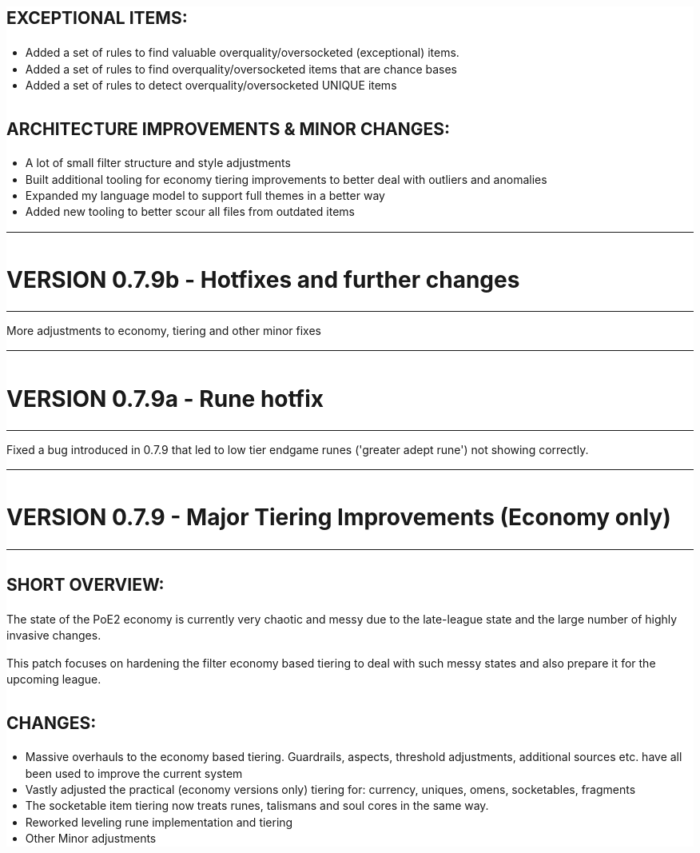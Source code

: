 ## EXCEPTIONAL ITEMS:

- Added a set of rules to find valuable overquality/oversocketed (exceptional) items.
- Added a set of rules to find overquality/oversocketed items that are chance bases
- Added a set of rules to detect overquality/oversocketed UNIQUE items

## ARCHITECTURE IMPROVEMENTS & MINOR CHANGES: 
- A lot of small filter structure and style adjustments
- Built additional tooling for economy tiering improvements to better deal with outliers and anomalies
- Expanded my language model to support full themes in a better way
- Added new tooling to better scour all files from outdated items

----------------------------------
# **VERSION 0.7.9b** - Hotfixes and further changes
----------------------------------

More adjustments to economy, tiering and other minor fixes

----------------------------------
# **VERSION 0.7.9a** - Rune hotfix
----------------------------------

Fixed a bug introduced in 0.7.9 that led to low tier endgame runes ('greater adept rune') not showing correctly.

----------------------------------
# **VERSION 0.7.9** - Major Tiering Improvements (Economy only)
----------------------------------

## SHORT OVERVIEW:
The state of the PoE2 economy is currently very chaotic and messy due to the late-league state and the large number of highly invasive changes.

This patch focuses on hardening the filter economy based tiering to deal with such messy states and also prepare it for the upcoming league.

## CHANGES:
- Massive overhauls to the economy based tiering. Guardrails, aspects, threshold adjustments, additional sources etc. have all been used to improve the current system
- Vastly adjusted the practical (economy versions only) tiering for: currency, uniques, omens, socketables, fragments
- The socketable item tiering now treats runes, talismans and soul cores in the same way.
- Reworked leveling rune implementation and tiering
- Other Minor adjustments
